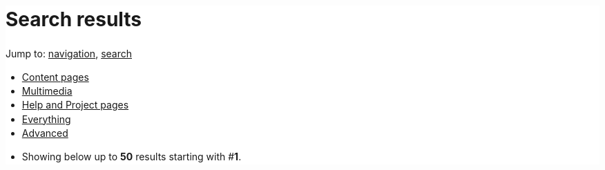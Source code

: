 <div id="mw-page-base" class="noprint">

</div>

<div id="mw-head-base" class="noprint">

</div>

<div id="content" class="mw-body" role="main">

<span id="top"></span>

<div id="mw-js-message" style="display:none;">

</div>



# <span dir="auto">Search results</span>

<div id="bodyContent">

<div id="contentSub">

</div>

<div id="jump-to-nav" class="mw-jump">

Jump to: [navigation](#mw-navigation), [search](#p-search)

</div>

<div id="mw-content-text">

<div id="mw-search-top-table">

</div>

<div class="mw-search-formheader">

<div class="search-types">

- [Content
  pages](/mediawiki/index.php?title=Special:Search&search=Template&fulltext=Search&profile=default "Search in (Main)")
- [Multimedia](/mediawiki/index.php?title=Special:Search&search=Template&fulltext=Search&profile=images "Search for files")
- [Help and Project
  pages](/mediawiki/index.php?title=Special:Search&search=Template&fulltext=Search&profile=help "Search in GMOD, Help")
- [Everything](/mediawiki/index.php?title=Special:Search&search=Template&fulltext=Search&profile=all "Search all of content (including talk pages)")
- [Advanced](/mediawiki/index.php?title=Special:Search&search=Template&fulltext=Search&profile=advanced "Search in custom namespaces")

</div>

<div class="results-info">

- Showing below up to **50** results starting with \#**1**.
